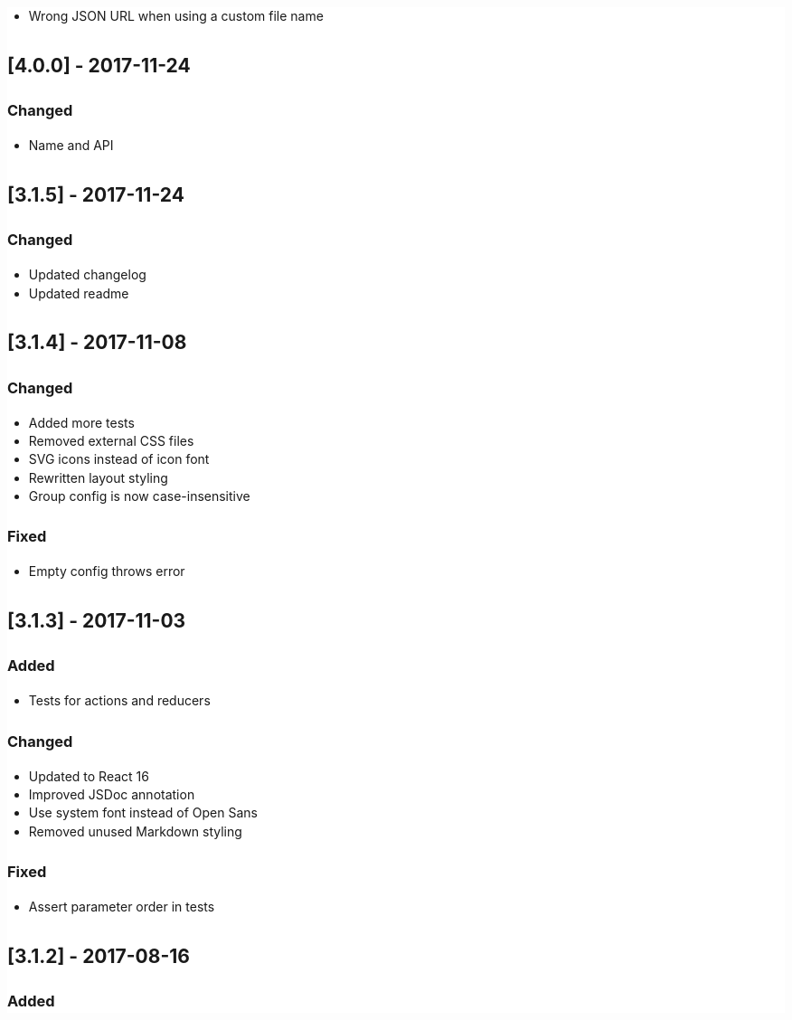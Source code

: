 - Wrong JSON URL when using a custom file name

## [4.0.0] - 2017-11-24

### Changed

- Name and API

## [3.1.5] - 2017-11-24

### Changed

- Updated changelog
- Updated readme

## [3.1.4] - 2017-11-08

### Changed

- Added more tests
- Removed external CSS files
- SVG icons instead of icon font
- Rewritten layout styling
- Group config is now case-insensitive

### Fixed

- Empty config throws error

## [3.1.3] - 2017-11-03

### Added

- Tests for actions and reducers

### Changed

- Updated to React 16
- Improved JSDoc annotation
- Use system font instead of Open Sans
- Removed unused Markdown styling

### Fixed

- Assert parameter order in tests

## [3.1.2] - 2017-08-16

### Added
